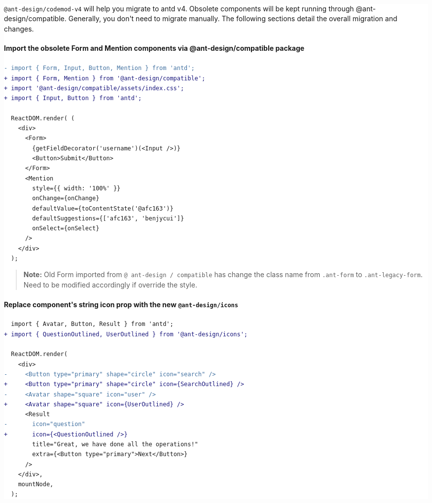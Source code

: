 `@ant-design/codemod-v4` will help you migrate to antd v4. Obsolete components will be kept running through @ant-design/compatible. Generally, you don't need to migrate manually. The following sections detail the overall migration and changes.

#### Import the obsolete Form and Mention components via @ant-design/compatible package

```diff
- import { Form, Input, Button, Mention } from 'antd';
+ import { Form, Mention } from '@ant-design/compatible';
+ import '@ant-design/compatible/assets/index.css';
+ import { Input, Button } from 'antd';

  ReactDOM.render( (
    <div>
      <Form>
        {getFieldDecorator('username')(<Input />)}
        <Button>Submit</Button>
      </Form>
      <Mention
        style={{ width: '100%' }}
        onChange={onChange}
        defaultValue={toContentState('@afc163')}
        defaultSuggestions={['afc163', 'benjycui']}
        onSelect={onSelect}
      />
    </div>
  );
```

> **Note:** Old Form imported from `@ ant-design / compatible` has change the class name from `.ant-form` to `.ant-legacy-form`. Need to be modified accordingly if override the style.

#### Replace component's string icon prop with the new `@ant-design/icons`

```diff
  import { Avatar, Button, Result } from 'antd';
+ import { QuestionOutlined, UserOutlined } from '@ant-design/icons';

  ReactDOM.render(
    <div>
-     <Button type="primary" shape="circle" icon="search" />
+     <Button type="primary" shape="circle" icon={SearchOutlined} />
-     <Avatar shape="square" icon="user" />
+     <Avatar shape="square" icon={UserOutlined} />
      <Result
-       icon="question"
+       icon={<QuestionOutlined />}
        title="Great, we have done all the operations!"
        extra={<Button type="primary">Next</Button>}
      />
    </div>,
    mountNode,
  );

```
